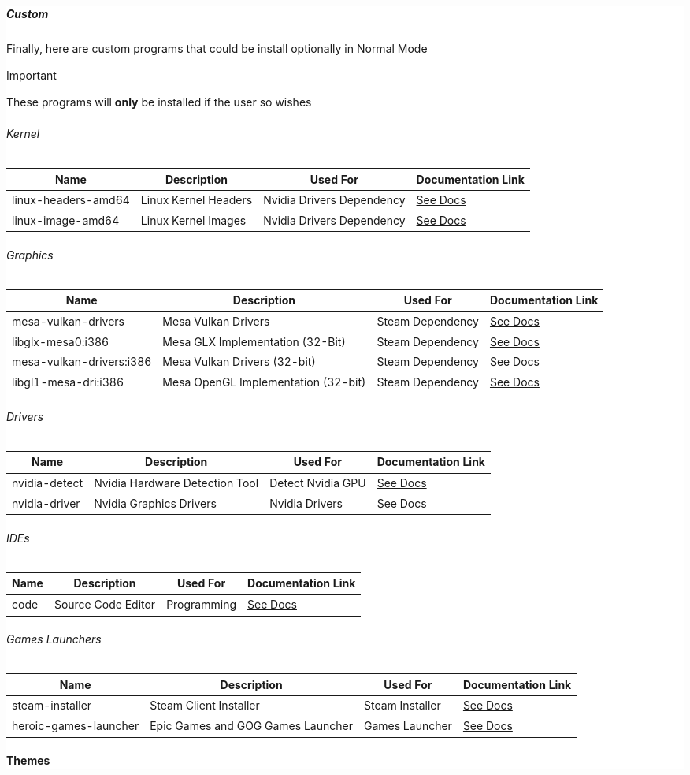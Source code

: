 ##### Custom

Finally, here are custom programs that could be install optionally in Normal Mode

> [!IMPORTANT]
> These programs will **only** be installed if the user so wishes

###### Kernel

[HEADERS_DOCS]: https://packages.debian.org/bookworm/linux-headers-amd64
[IMAGE_DOCS]: https://packages.debian.org/bookworm/linux-image-amd64

| Name                | Description          | Used For                  | Documentation Link       |
| ------------------- | -------------------- | ------------------------- | ------------------------ |
| linux-headers-amd64 | Linux Kernel Headers | Nvidia Drivers Dependency | [See Docs][HEADERS_DOCS] |
| linux-image-amd64   | Linux Kernel Images  | Nvidia Drivers Dependency | [See Docs][IMAGE_DOCS]   |

###### Graphics

[MESA_DOCS]: https://packages.debian.org/bookworm/mesa-vulkan-drivers
[GLX_DOCS]: https://packages.debian.org/bookworm/libglx-mesa0
[MESA_32_DOCS]: https://packages.debian.org/bookworm/mesa-vulkan-drivers
[GL1_DOCS]: https://packages.debian.org/bookworm/libgl1-mesa-dri

| Name                     | Description                         | Used For         | Documentation Link       |
| ------------------------ | ----------------------------------- | ---------------- | ------------------------ |
| mesa-vulkan-drivers      | Mesa Vulkan Drivers                 | Steam Dependency | [See Docs][MESA_DOCS]    |
| libglx-mesa0:i386        | Mesa GLX Implementation (32-Bit)    | Steam Dependency | [See Docs][GLX_DOCS]     |
| mesa-vulkan-drivers:i386 | Mesa Vulkan Drivers (32-bit)        | Steam Dependency | [See Docs][MESA_32_DOCS] |
| libgl1-mesa-dri:i386     | Mesa OpenGL Implementation (32-bit) | Steam Dependency | [See Docs][GL1_DOCS]     |

###### Drivers

[DETECT_DOCS]: https://packages.debian.org/bookworm/nvidia-detect
[DRIVER_DOCS]: https://packages.debian.org/bookworm/nvidia-driver

| Name          | Description                    | Used For          | Documentation Link      |
| ------------- | ------------------------------ | ----------------- | ----------------------- |
| nvidia-detect | Nvidia Hardware Detection Tool | Detect Nvidia GPU | [See Docs][DETECT_DOCS] |
| nvidia-driver | Nvidia Graphics Drivers        | Nvidia Drivers    | [See Docs][DRIVER_DOCS] |

###### IDEs

[CODE_DOCS]: https://code.visualstudio.com

| Name | Description        | Used For    | Documentation Link    |
| ---- | ------------------ | ----------- | --------------------- |
| code | Source Code Editor | Programming | [See Docs][CODE_DOCS] |

###### Games Launchers

[STEAM_DOCS]: https://help.steampowered.com/en/faqs/view/099E-F5D1-8780-4778
[HEROIC_DOCS]: https://heroicgameslauncher.com

| Name                  | Description                       | Used For        | Documentation Link      |
| --------------------- | --------------------------------- | --------------- | ----------------------- |
| steam-installer       | Steam Client Installer            | Steam Installer | [See Docs][STEAM_DOCS]  |
| heroic-games-launcher | Epic Games and GOG Games Launcher | Games Launcher  | [See Docs][HEROIC_DOCS] |

#### Themes

[DARKMATTER_DOCS]: https://www.gnome-look.org/p/1603282
[ADWAITA_DOCS]: https://www.gnome-look.org/p/1247600
[COMIX_DOCS]: https://www.gnome-look.org/p/999996


[BASH_LOGO]: https://img.shields.io/badge/Bash-000000?style=for-the-badge&logo=linux&logoColor=white&labelColor=gray
[BASH_URL]: https://www.gnu.org/savannah-checkouts/gnu/bash/manual/bash.html
[PYTHON_LOGO]: https://img.shields.io/badge/Python-DD8800?style=for-the-badge&logo=python&logoColor=white&labelColor=gray
[PYTHON_URL]: https://www.python.org
[VSCODE_CONTENT]: https://img.shields.io/badge/Visual%20Studio%20Code-0066AA?style=for-the-badge&labelColor=gray
[VSCODE_URL]: https://code.visualstudio.com
[XORG_DOCS]: https://www.x.org/wiki/Documentation/
[LIGHTDM_DOCS]: https://github.com/canonical/lightdm
[LIGHTDM_GTK_DOCS]: https://github.com/Xubuntu/lightdm-gtk-greeter
[LIGHTDM_GTK_SETTINGS_DOCS]: https://github.com/Xubuntu/lightdm-gtk-greeter-settings
[X11_DOCS]: https://packages.debian.org/bookworm/x11-xserver-utils
[PIP_DOCS]: https://pip.pypa.io/en/stable/
[XCFFIB_DOCS]: https://github.com/tych0/xcffib
[CAIROCFFI_DOCS]: https://doc.courtbouillon.org/cairocffi/stable/
[LIB_DOCS]: https://packages.debian.org/bookworm/libpangocairo-1.0-0
[PSUTIL_DOCS]: https://psutil.readthedocs.io/en/latest/
[APT_SHOW_DOCS]: https://manpages.debian.org/testing/apt-show-versions/apt-show-versions.1.es.html
[QTILE_DOCS]: https://docs.qtile.org/en/stable/index.html
[ZIP_DOCS]: https://linux.die.net/man/1/zip
[UNZIP_DOCS]: https://linux.die.net/man/1/unzip
[THUNAR_DOCS]: https://docs.xfce.org/xfce/thunar/start
[ROFI_DOCS]: https://davatorium.github.io/rofi/
[UDISKIE_DOCS]: https://github.com/coldfix/udiskie
[NTFS_DOCS]: https://github.com/tuxera/ntfs-3g
[POLICY_DOCS]: https://packages.debian.org/source/bookworm/policykit-1-gnome
[EXA_DOCS]: https://the.exa.website
[FISH_DOCS]: https://fishshell.com
[BAT_DOCS]: https://github.com/sharkdp/bat
[ALACRITTY_DOCS]: https://alacritty.org
[PULSEAUDIO_DOCS]: https://www.freedesktop.org/wiki/Software/PulseAudio/Documentation/
[PAMIXER_DOCS]: https://github.com/cdemoulins/pamixer
[FLAMESHOT_DOCS]: https://flameshot.org
[FIREFOX_DOCS]: https://developer.mozilla.org/en-US/docs/Mozilla/Firefox
[OPERA_DOCS]: https://www.opera.com/
[VLC_DOCS]: https://wiki.videolan.org/Documentation:Documentation
[FEH_DOCS]: https://feh.finalrewind.org
[LX_DOCS]: https://github.com/lxde/lxappearance
[QALCULATE_DOCS]: https://qalculate.github.io
[EVINCE_DOCS]: https://help.gnome.org/users/evince/stable/
[LIBREOFFICE_DOCS]: https://documentation.libreoffice.org/en/english-documentation/
[ONLYOFFICE_DOCS]: https://github.com/ONLYOFFICE/DesktopEditors
[UBUNTU_DOCS]: https://www.nerdfonts.com
[AGAVE_DOCS]: https://www.nerdfonts.com